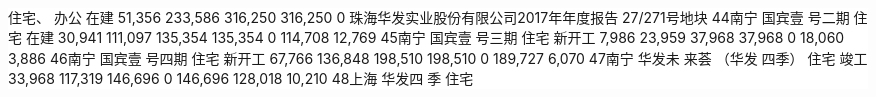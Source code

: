 住宅、
办公
在建
51,356
233,586
316,250
316,250
0
珠海华发实业股份有限公司2017年年度报告
27/271号地块
44南宁
国宾壹
号二期
住宅
在建
30,941
111,097
135,354
135,354
0
114,708
12,769
45南宁
国宾壹
号三期
住宅
新开工
7,986
23,959
37,968
37,968
0
18,060
3,886
46南宁
国宾壹
号四期
住宅
新开工
67,766
136,848
198,510
198,510
0
189,727
6,070
47南宁
华发未
来荟
（华发
四季）
住宅
竣工
33,968
117,319
146,696
0
146,696
128,018
10,210
48上海
华发四
季
住宅